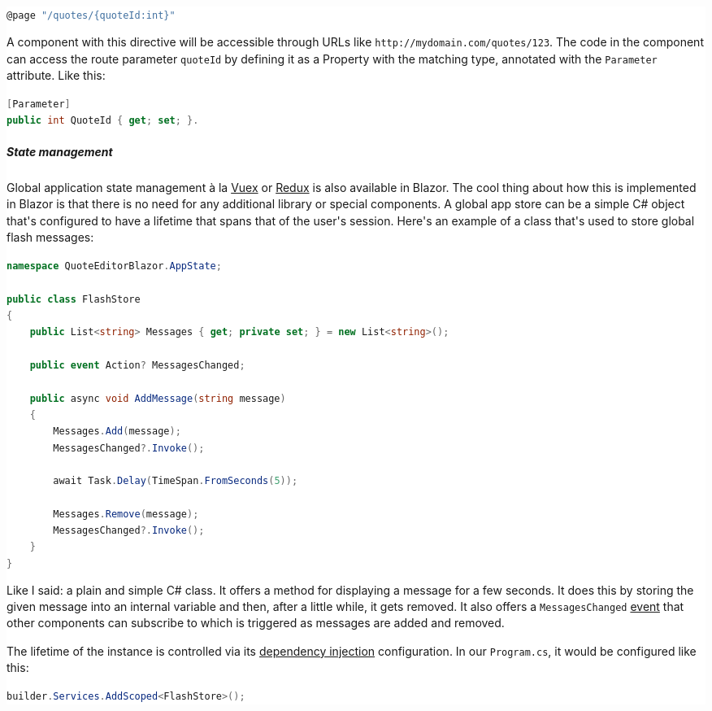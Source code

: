 ```csharp
@page "/quotes/{quoteId:int}"
```

A component with this directive will be accessible through URLs like `http://mydomain.com/quotes/123`. The code in the component can access the route parameter `quoteId` by defining it as a Property with the matching type, annotated with the `Parameter` attribute. Like this:

```csharp
[Parameter]
public int QuoteId { get; set; }.
```

##### State management

Global application state management à la [Vuex](https://vuex.vuejs.org/) or [Redux](https://redux.js.org/) is also available in Blazor. The cool thing about how this is implemented in Blazor is that there is no need for any additional library or special components. A global app store can be a simple C# object that's configured to have a lifetime that spans that of the user's session. Here's an example of a class that's used to store global flash messages:

```csharp
namespace QuoteEditorBlazor.AppState;

public class FlashStore
{
    public List<string> Messages { get; private set; } = new List<string>();

    public event Action? MessagesChanged;

    public async void AddMessage(string message)
    {
        Messages.Add(message);
        MessagesChanged?.Invoke();

        await Task.Delay(TimeSpan.FromSeconds(5));

        Messages.Remove(message);
        MessagesChanged?.Invoke();
    }
}
```

Like I said: a plain and simple C# class. It offers a method for displaying a message for a few seconds. It does this by storing the given message into an internal variable and then, after a little while, it gets removed. It also offers a `MessagesChanged` [event](https://learn.microsoft.com/en-us/dotnet/standard/events/) that other components can subscribe to which is triggered as messages are added and removed.

The lifetime of the instance is controlled via its [dependency injection](https://learn.microsoft.com/en-us/aspnet/core/fundamentals/dependency-injection?view=aspnetcore-7.0) configuration. In our `Program.cs`, it would be configured like this:

```csharp
builder.Services.AddScoped<FlashStore>();
```
